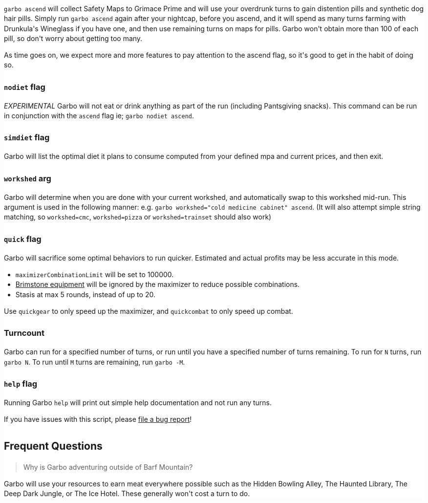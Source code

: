 `garbo ascend` will collect Safety Maps to Grimace Prime and will use your overdrunk turns to gain distention pills and synthetic dog hair pills. Simply run `garbo ascend` again after your nightcap, before you ascend, and it will spend as many turns farming with Drunkula's Wineglass if you have one, and then use remaining turns on maps for pills. Garbo won't obtain more than 100 of each pill, so don't worry about getting too many.

As time goes on, we expect more and more features to pay attention to the ascend flag, so it's good to get in the habit of doing so.

### `nodiet` flag

_EXPERIMENTAL_ Garbo will not eat or drink anything as part of the run (including Pantsgiving snacks). This command can be run in conjunction with the `ascend` flag ie; `garbo nodiet ascend`.

### `simdiet` flag

Garbo will list the optimal diet it plans to consume computed from your defined mpa and current prices, and then exit.

### `workshed` arg

Garbo will determine when you are done with your current workshed, and automatically swap to this workshed mid-run. This argument is used in the following manner: e.g. `garbo workshed="cold medicine cabinet" ascend`. (It will also attempt simple string matching, so `workshed=cmc`, `workshed=pizza` or `workshed=trainset` should also work)

### `quick` flag

Garbo will sacrifice some optimal behaviors to run quicker. Estimated and actual profits may be less accurate in this mode.

- `maximizerCombinationLimit` will be set to 100000.
- [Brimstone equipment](https://kol.coldfront.net/thekolwiki/index.php/Blasphemous_Bedizenment) will be ignored by the maximizer to reduce possible combinations.
- Stasis at max 5 rounds, instead of up to 20.

Use `quickgear` to only speed up the maximizer, and `quickcombat` to only speed up combat.

### Turncount

Garbo can run for a specified number of turns, or run until you have a specified number of turns remaining. To run for `N` turns, run `garbo N`. To run until `M` turns are remaining, run `garbo -M`.

### `help` flag

Running Garbo `help` will print out simple help documentation and not run any turns.

If you have issues with this script, please [file a bug report](BUGS.md)!

## Frequent Questions

> Why is Garbo adventuring outside of Barf Mountain?

Garbo will use your resources to earn meat everywhere possible such as the Hidden Bowling Alley, The Haunted Library, The Deep Dark Jungle, or The Ice Hotel. These generally won't cost a turn to do.
